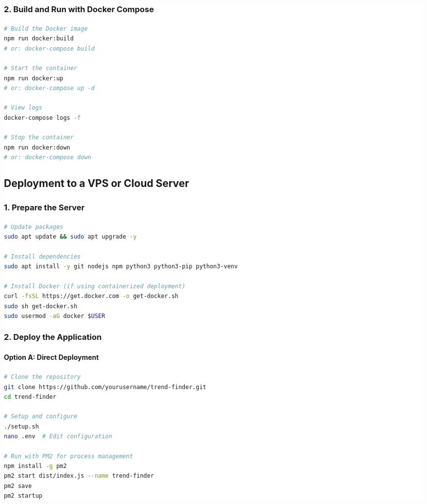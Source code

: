 ### 2. Build and Run with Docker Compose

```bash
# Build the Docker image
npm run docker:build
# or: docker-compose build

# Start the container
npm run docker:up
# or: docker-compose up -d

# View logs
docker-compose logs -f

# Stop the container
npm run docker:down
# or: docker-compose down
```

## Deployment to a VPS or Cloud Server

### 1. Prepare the Server

```bash
# Update packages
sudo apt update && sudo apt upgrade -y

# Install dependencies
sudo apt install -y git nodejs npm python3 python3-pip python3-venv

# Install Docker (if using containerized deployment)
curl -fsSL https://get.docker.com -o get-docker.sh
sudo sh get-docker.sh
sudo usermod -aG docker $USER
```

### 2. Deploy the Application

#### Option A: Direct Deployment

```bash
# Clone the repository
git clone https://github.com/yourusername/trend-finder.git
cd trend-finder

# Setup and configure
./setup.sh
nano .env  # Edit configuration

# Run with PM2 for process management
npm install -g pm2
pm2 start dist/index.js --name trend-finder
pm2 save
pm2 startup
```
